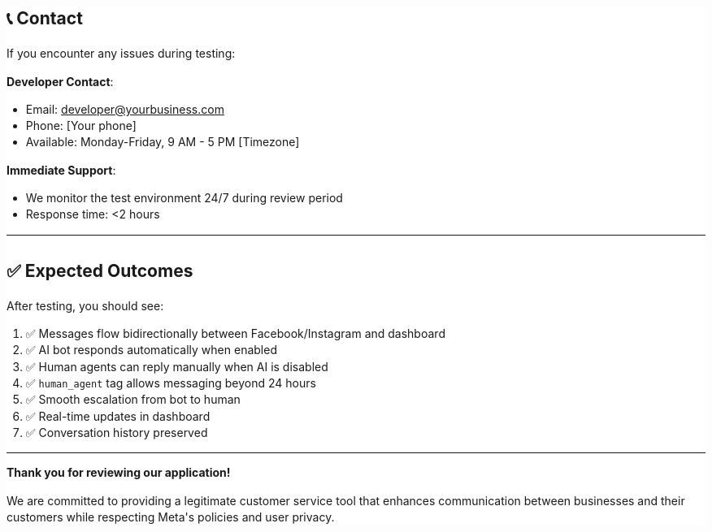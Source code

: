 
## 📞 Contact

If you encounter any issues during testing:

**Developer Contact**:
- Email: developer@yourbusiness.com
- Phone: [Your phone]
- Available: Monday-Friday, 9 AM - 5 PM [Timezone]

**Immediate Support**:
- We monitor the test environment 24/7 during review period
- Response time: <2 hours

---

## ✅ Expected Outcomes

After testing, you should see:

1. ✅ Messages flow bidirectionally between Facebook/Instagram and dashboard
2. ✅ AI bot responds automatically when enabled
3. ✅ Human agents can reply manually when AI is disabled
4. ✅ `human_agent` tag allows messaging beyond 24 hours
5. ✅ Smooth escalation from bot to human
6. ✅ Real-time updates in dashboard
7. ✅ Conversation history preserved

---

**Thank you for reviewing our application!**

We are committed to providing a legitimate customer service tool that enhances communication between businesses and their customers while respecting Meta's policies and user privacy.

